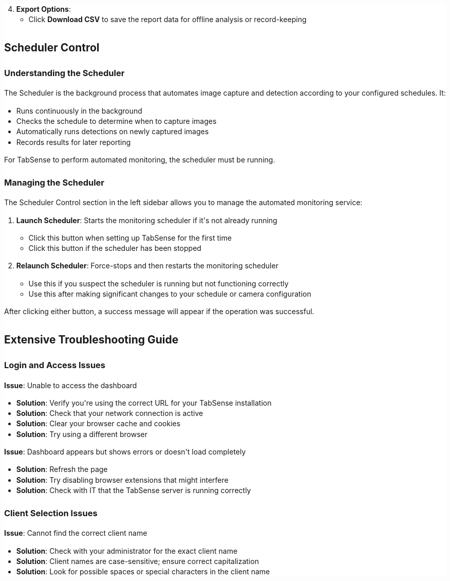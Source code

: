 4. **Export Options**:
   - Click **Download CSV** to save the report data for offline analysis or record-keeping

## Scheduler Control

### Understanding the Scheduler

The Scheduler is the background process that automates image capture and detection according to your configured schedules. It:

- Runs continuously in the background
- Checks the schedule to determine when to capture images
- Automatically runs detections on newly captured images
- Records results for later reporting

For TabSense to perform automated monitoring, the scheduler must be running.

### Managing the Scheduler

The Scheduler Control section in the left sidebar allows you to manage the automated monitoring service:

1. **Launch Scheduler**: Starts the monitoring scheduler if it's not already running
   - Click this button when setting up TabSense for the first time
   - Click this button if the scheduler has been stopped

2. **Relaunch Scheduler**: Force-stops and then restarts the monitoring scheduler
   - Use this if you suspect the scheduler is running but not functioning correctly
   - Use this after making significant changes to your schedule or camera configuration

After clicking either button, a success message will appear if the operation was successful.

## Extensive Troubleshooting Guide

### Login and Access Issues

**Issue**: Unable to access the dashboard
- **Solution**: Verify you're using the correct URL for your TabSense installation
- **Solution**: Check that your network connection is active
- **Solution**: Clear your browser cache and cookies
- **Solution**: Try using a different browser

**Issue**: Dashboard appears but shows errors or doesn't load completely
- **Solution**: Refresh the page
- **Solution**: Try disabling browser extensions that might interfere
- **Solution**: Check with IT that the TabSense server is running correctly

### Client Selection Issues

**Issue**: Cannot find the correct client name
- **Solution**: Check with your administrator for the exact client name
- **Solution**: Client names are case-sensitive; ensure correct capitalization
- **Solution**: Look for possible spaces or special characters in the client name
